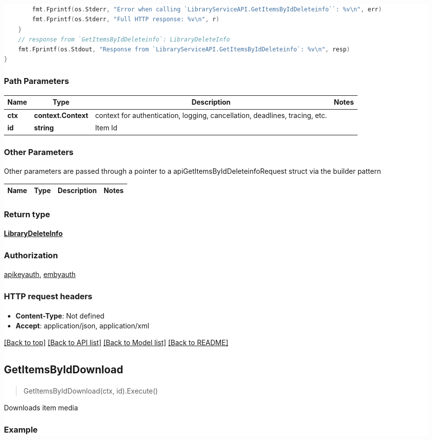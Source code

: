 ```go
		fmt.Fprintf(os.Stderr, "Error when calling `LibraryServiceAPI.GetItemsByIdDeleteinfo``: %v\n", err)
		fmt.Fprintf(os.Stderr, "Full HTTP response: %v\n", r)
	}
	// response from `GetItemsByIdDeleteinfo`: LibraryDeleteInfo
	fmt.Fprintf(os.Stdout, "Response from `LibraryServiceAPI.GetItemsByIdDeleteinfo`: %v\n", resp)
}
```

### Path Parameters


Name | Type | Description  | Notes
------------- | ------------- | ------------- | -------------
**ctx** | **context.Context** | context for authentication, logging, cancellation, deadlines, tracing, etc.
**id** | **string** | Item Id | 

### Other Parameters

Other parameters are passed through a pointer to a apiGetItemsByIdDeleteinfoRequest struct via the builder pattern


Name | Type | Description  | Notes
------------- | ------------- | ------------- | -------------


### Return type

[**LibraryDeleteInfo**](LibraryDeleteInfo.md)

### Authorization

[apikeyauth](../README.md#apikeyauth), [embyauth](../README.md#embyauth)

### HTTP request headers

- **Content-Type**: Not defined
- **Accept**: application/json, application/xml

[[Back to top]](#) [[Back to API list]](../README.md#documentation-for-api-endpoints)
[[Back to Model list]](../README.md#documentation-for-models)
[[Back to README]](../README.md)


## GetItemsByIdDownload

> GetItemsByIdDownload(ctx, id).Execute()

Downloads item media



### Example
